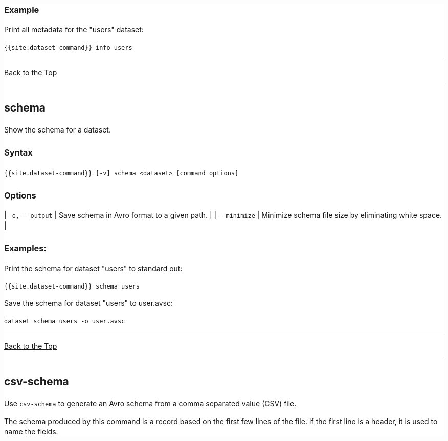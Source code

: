 ### Example

Print all metadata for the "users" dataset:


```
{{site.dataset-command}} info users
```

---

[Back to the Top](#top)

----

## schema

Show the schema for a dataset.

### Syntax

```
{{site.dataset-command}} [-v] schema <dataset> [command options]
```

### Options

| `-o, --output` | Save schema in Avro format to a given path. |
| `--minimize` | Minimize schema file size by eliminating white space. |

### Examples:

Print the schema for dataset "users" to standard out:

```
{{site.dataset-command}} schema users
```

Save the schema for dataset "users" to user.avsc:

```
dataset schema users -o user.avsc
```

----

[Back to the Top](#top)

----

## csv-schema

Use `csv-schema` to generate an Avro schema from a comma separated value (CSV) file.

The schema produced by this command is a record based on the first few lines of the file. If the first line is a header, it is used to name the fields.


[cli-csv-tutorial]: {{site.baseurl}}/Using-the-Kite-CLI-to-Create-a-Dataset.html
[repo-uris]: {{site.baseurl}}/URIs.html#repository-uris
[csv-format]: {{site.baseurl}}/read-only-formats.html#csv
[json-format]: {{site.baseurl}}/read-only-formats.html#json
[strategy-format]: {{site.baseurl}}/Partition-Strategy-Format.html
[views]: {{site.baseurl}}/view-api.html
[mapping-format]: {{site.baseurl}}/Column-Mapping.html